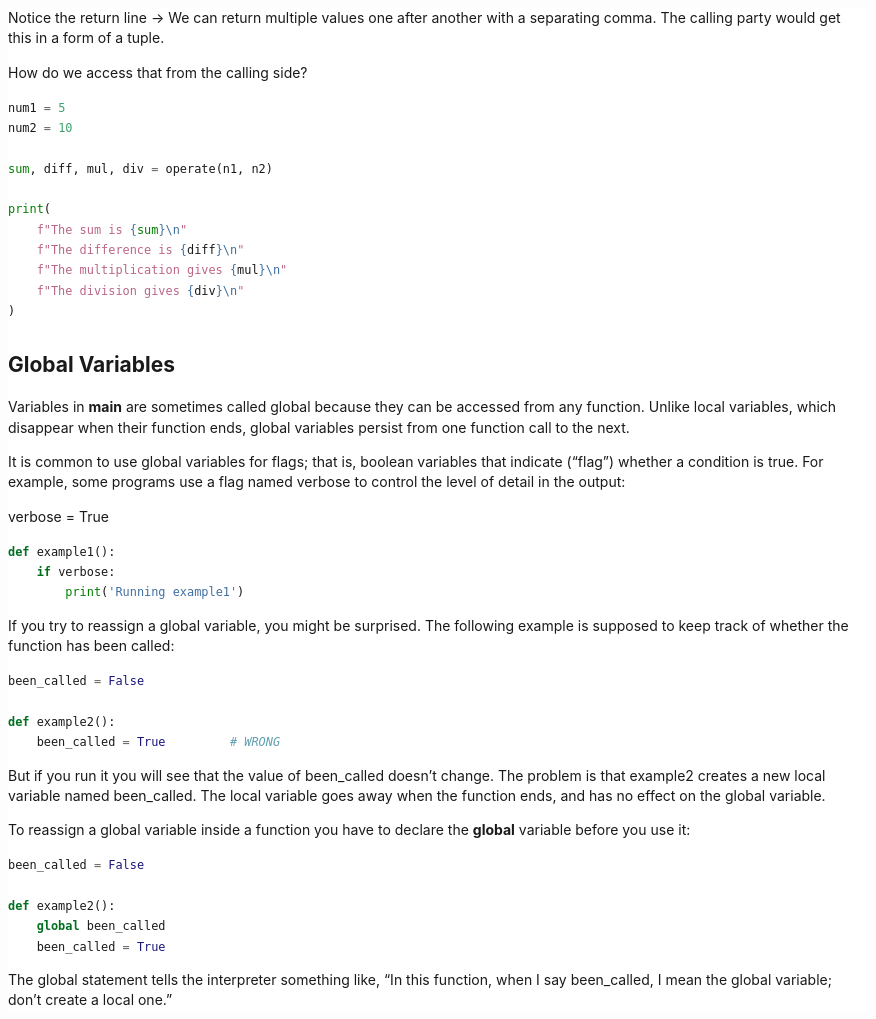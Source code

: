 Notice the return line -> We can return multiple values one after another with a separating comma. The calling party would get this in a form of a tuple.

How do we access that from the calling side?

```python
num1 = 5
num2 = 10

sum, diff, mul, div = operate(n1, n2)

print(
    f"The sum is {sum}\n"
    f"The difference is {diff}\n"
    f"The multiplication gives {mul}\n"
    f"The division gives {div}\n"
)
```


## Global Variables

Variables in __main__ are sometimes called global because they can be accessed from any function. Unlike local variables, which disappear when their function ends, global variables persist from one function call to the next.

It is common to use global variables for flags; that is, boolean variables that indicate (“flag”) whether a condition is true. For example, some programs use a flag named verbose to control the level of detail in the output:

verbose = True
```python
def example1():
    if verbose:
        print('Running example1')
```
If you try to reassign a global variable, you might be surprised. The following example is supposed to keep track of whether the function has been called:
```python
been_called = False

def example2():
    been_called = True         # WRONG
```
But if you run it you will see that the value of been_called doesn’t change. The problem is that example2 creates a new local variable named been_called. The local variable goes away when the function ends, and has no effect on the global variable.

To reassign a global variable inside a function you have to declare the __global__ variable before you use it:
```python
been_called = False

def example2():
    global been_called
    been_called = True
```
The global statement tells the interpreter something like, “In this function, when I say been_called, I mean the global variable; don’t create a local one.”
